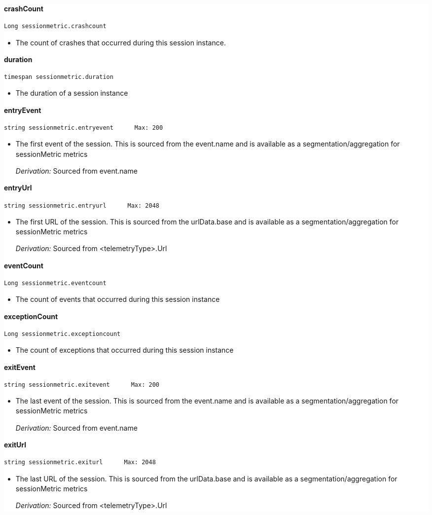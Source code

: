**crashCount**

    Long sessionmetric.crashcount      
* 
     The count of crashes that occurred during this session instance. 

**duration**

    timespan sessionmetric.duration      
* 
     The duration of a session instance 

**entryEvent**

    string sessionmetric.entryevent      Max: 200
* 
     The first event of the session.  This is sourced from the event.name and is available as a segmentation/aggregation for sessionMetric metrics 

    *Derivation:* Sourced from event.name 

**entryUrl**

    string sessionmetric.entryurl      Max: 2048
* 
     The first URL of the session.  This is sourced from the urlData.base and is available as a segmentation/aggregation for sessionMetric metrics 

    *Derivation:* Sourced from &lt;telemetryType&gt;.Url 

**eventCount**

    Long sessionmetric.eventcount      
* 
     The count of events that occurred during this session instance 

**exceptionCount**

    Long sessionmetric.exceptioncount      
* 
     The count of exceptions that occurred during this session instance 

**exitEvent**

    string sessionmetric.exitevent      Max: 200
* 
     The last  event of the session.  This is sourced from the event.name and is available as a segmentation/aggregation for sessionMetric metrics 

    *Derivation:* Sourced from event.name 

**exitUrl**

    string sessionmetric.exiturl      Max: 2048
* 
     The last URL of the session.  This is sourced from the urlData.base and is available as a segmentation/aggregation for sessionMetric metrics 

    *Derivation:* Sourced from &lt;telemetryType&gt;.Url 
